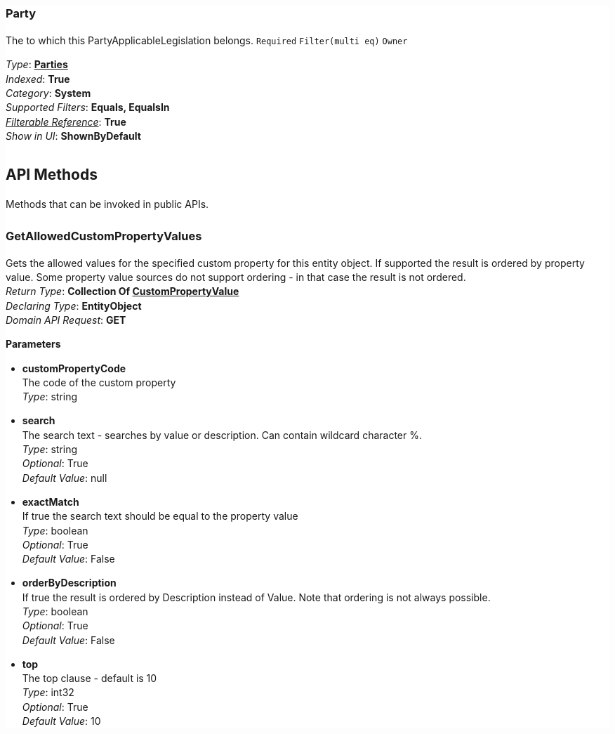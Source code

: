 ### Party

The <see cref="Party"/> to which this PartyApplicableLegislation belongs. `Required` `Filter(multi eq)` `Owner`

_Type_: **[Parties](General.Contacts.Parties.md)**  
_Indexed_: **True**  
_Category_: **System**  
_Supported Filters_: **Equals, EqualsIn**  
_[Filterable Reference](https://docs.erp.net/dev/domain-api/filterable-references.html)_: **True**  
_Show in UI_: **ShownByDefault**  


## API Methods

Methods that can be invoked in public APIs.

### GetAllowedCustomPropertyValues

Gets the allowed values for the specified custom property for this entity object.              If supported the result is ordered by property value. Some property value sources do not support ordering - in that case the result is not ordered.  
_Return Type_: **Collection Of [CustomPropertyValue](../data-types.md#systems.bpm.custompropertyvalue)**  
_Declaring Type_: **EntityObject**  
_Domain API Request_: **GET**  

**Parameters**  
  * **customPropertyCode**  
    The code of the custom property  
    _Type_: string  

  * **search**  
    The search text - searches by value or description. Can contain wildcard character %.  
    _Type_: string  
     _Optional_: True  
    _Default Value_: null  

  * **exactMatch**  
    If true the search text should be equal to the property value  
    _Type_: boolean  
     _Optional_: True  
    _Default Value_: False  

  * **orderByDescription**  
    If true the result is ordered by Description instead of Value. Note that ordering is not always possible.  
    _Type_: boolean  
     _Optional_: True  
    _Default Value_: False  

  * **top**  
    The top clause - default is 10  
    _Type_: int32  
     _Optional_: True  
    _Default Value_: 10  

